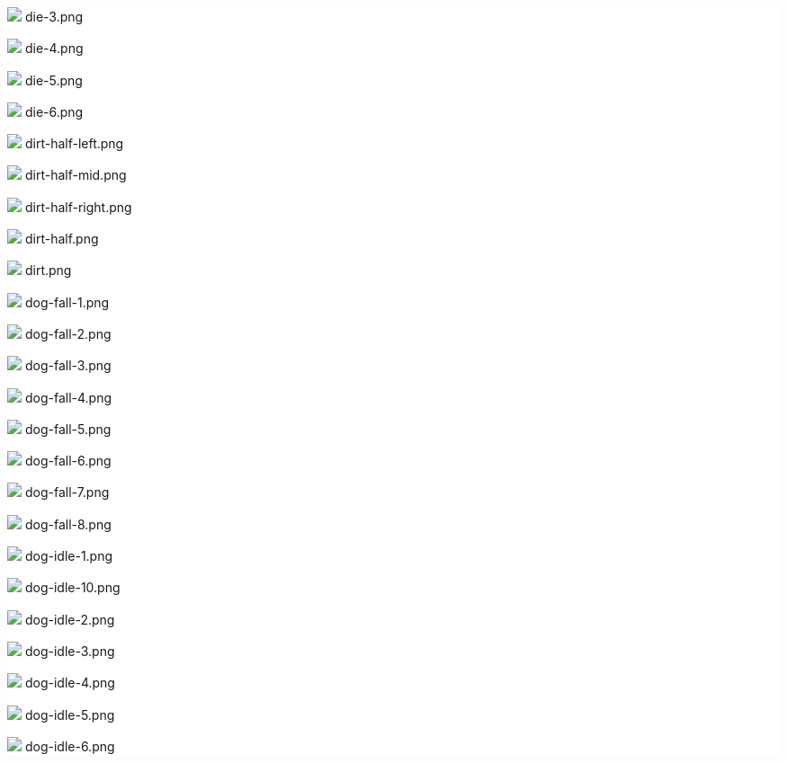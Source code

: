 <img src="Boardgames/Dice/die-3.png" width="100" /> die-3.png<br>

<img src="Boardgames/Dice/die-4.png" width="100" /> die-4.png<br>

<img src="Boardgames/Dice/die-5.png" width="100" /> die-5.png<br>

<img src="Boardgames/Dice/die-6.png" width="100" /> die-6.png<br>

<img src="Landscape/Platforms/dirt-half-left.png" width="100" /> dirt-half-left.png<br>

<img src="Landscape/Platforms/dirt-half-mid.png" width="100" /> dirt-half-mid.png<br>

<img src="Landscape/Platforms/dirt-half-right.png" width="100" /> dirt-half-right.png<br>

<img src="Landscape/Platforms/dirt-half.png" width="100" /> dirt-half.png<br>

<img src="Landscape/Floors/dirt.png" width="100" /> dirt.png<br>

<img src="Characters/Dog/dog-fall-1.png" width="100" /> dog-fall-1.png<br>

<img src="Characters/Dog/dog-fall-2.png" width="100" /> dog-fall-2.png<br>

<img src="Characters/Dog/dog-fall-3.png" width="100" /> dog-fall-3.png<br>

<img src="Characters/Dog/dog-fall-4.png" width="100" /> dog-fall-4.png<br>

<img src="Characters/Dog/dog-fall-5.png" width="100" /> dog-fall-5.png<br>

<img src="Characters/Dog/dog-fall-6.png" width="100" /> dog-fall-6.png<br>

<img src="Characters/Dog/dog-fall-7.png" width="100" /> dog-fall-7.png<br>

<img src="Characters/Dog/dog-fall-8.png" width="100" /> dog-fall-8.png<br>

<img src="Characters/Dog/dog-idle-1.png" width="100" /> dog-idle-1.png<br>

<img src="Characters/Dog/dog-idle-10.png" width="100" /> dog-idle-10.png<br>

<img src="Characters/Dog/dog-idle-2.png" width="100" /> dog-idle-2.png<br>

<img src="Characters/Dog/dog-idle-3.png" width="100" /> dog-idle-3.png<br>

<img src="Characters/Dog/dog-idle-4.png" width="100" /> dog-idle-4.png<br>

<img src="Characters/Dog/dog-idle-5.png" width="100" /> dog-idle-5.png<br>

<img src="Characters/Dog/dog-idle-6.png" width="100" /> dog-idle-6.png<br>
